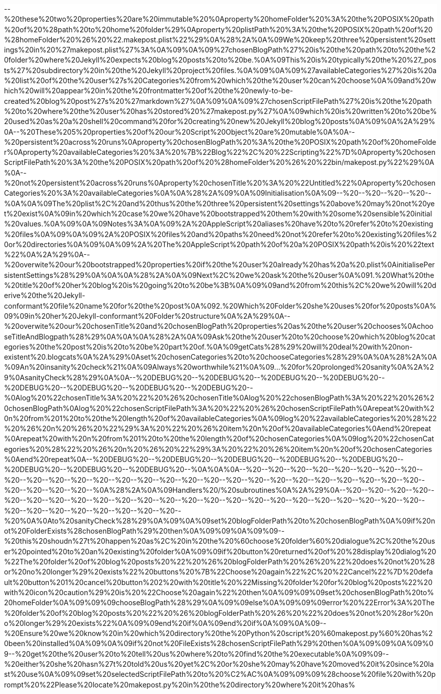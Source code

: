 --%20these%20two%20properties%20are%20immutable%20%0Aproperty%20homeFolder%20%3A%20the%20POSIX%20path%20of%20%28path%20to%20home%20folder%29%0Aproperty%20plistPath%20%3A%20the%20POSIX%20path%20of%20%28homeFolder%20%26%20%22.makepost.plist%22%29%0A%28%2A%0A%09We%20keep%20three%20persistent%20settings%20in%20%27makepost.plist%27%3A%0A%09%0A%09%27chosenBlogPath%27%20is%20the%20path%20to%20the%20folder%20where%20Jekyll%20expects%20blog%20posts%20to%20be.%0A%09This%20is%20typically%20the%20%27_posts%27%20subdirectory%20in%20the%20Jekyll%20project%20files.%0A%09%0A%09%27availableCategories%27%20is%20a%20list%20of%20the%20user%27s%20Categories%20from%20which%20the%20user%20can%20choose%0A%09and%20which%20will%20appear%20in%20the%20frontmatter%20of%20the%20newly-to-be-created%20blog%20post%27s%20%27markdown%27%0A%09%0A%09%27chosenScriptFilePath%27%20is%20the%20path%20to%20where%20the%20user%20has%20stored%20%27makepost.py%27%0A%09which%20is%20written%20to%20be%20used%20as%20a%20shell%20command%20for%20creating%20new%20Jekyll%20blog%20posts%0A%09%0A%2A%29%0A--%20These%205%20properties%20of%20our%20Script%20Object%20are%20mutable%0A%0A--%20persistent%20across%20runs%0Aproperty%20chosenBlogPath%20%3A%20the%20POSIX%20path%20of%20homeFolder%0Aproperty%20availableCategories%20%3A%20%7B%22Blog%22%2C%20%22Scripting%22%7D%0Aproperty%20chosenScriptFilePath%20%3A%20the%20POSIX%20path%20of%20%28homeFolder%20%26%20%22bin/makepost.py%22%29%0A%0A--%20not%20persistent%20across%20runs%0Aproperty%20chosenTitle%20%3A%20%22Untitled%22%0Aproperty%20chosenCategories%20%3A%20availableCategories%0A%0A%28%2A%09%0A%09Initialisation%0A%09--%20--%20--%20--%20--%0A%0A%09The%20plist%2C%20and%20thus%20the%20three%20persistent%20settings%20above%20may%20not%20yet%20exist%0A%09in%20which%20case%20we%20have%20bootstrapped%20them%20with%20some%20sensible%20initial%20values.%0A%09%0A%09Notes%3A%0A%09%2A%20AppleScript%20aliases%20have%20to%20refer%20to%20existing%20files%0A%09%0A%09%2A%20POSIX%20files%20and%20paths%20need%20not%20refer%20to%20existing%20files%20or%20directories%0A%09%0A%09%2A%20The%20AppleScript%20path%20of%20a%20POSIX%20path%20is%20%22text%22%0A%2A%29%0A--%20overwite%20our%20bootstrapped%20properties%20if%20the%20user%20already%20has%20a%20.plist%0AinitialisePersistentSettings%28%29%0A%0A%0A%28%2A%0A%09Next%2C%20we%20ask%20the%20user%0A%091.%20What%20the%20title%20of%20her%20blog%20is%20going%20to%20be%3B%0A%09%09and%20from%20this%2C%20we%20will%20derive%20the%20Jekyll-conformant%20file%20name%20for%20the%20post%0A%092.%20Which%20Folder%20she%20uses%20for%20posts%0A%09%09in%20her%20Jekyll-conformant%20Folder%20structure%0A%2A%29%0A--%20overwite%20our%20chosenTitle%20and%20chosenBlogPath%20properties%20as%20the%20user%20chooses%0AchooseTitleAndBlogpath%28%29%0A%0A%0A%28%2A%0A%09Ask%20the%20user%20to%20choose%20which%20blog%20categories%20the%20post%20is%20to%20be%20part%20of.%0A%09getCats%28%29%20will%20deal%20with%20non-existent%20.blogcats%0A%2A%29%0Aset%20chosenCategories%20to%20chooseCategories%28%29%0A%0A%28%2A%0A%09An%20insanity%20check%21%0A%09Always%20worthwhile%21%0A%09...%20for%20prolonged%20sanity%0A%2A%29%0AsanityCheck%28%29%0A%0A--%20DEBUG%20--%20DEBUG%20--%20DEBUG%20--%20DEBUG%20--%20DEBUG%20--%20DEBUG%20--%20DEBUG%20--%20DEBUG%20--%0Alog%20%22chosenTitle%3A%20%22%20%26%20chosenTitle%0Alog%20%22chosenBlogPath%3A%20%22%20%26%20chosenBlogPath%0Alog%20%22chosenScriptFilePath%3A%20%22%20%26%20chosenScriptFilePath%0Arepeat%20with%20n%20from%201%20to%20the%20length%20of%20availableCategories%0A%09log%20%22availableCategories%20%28%22%20%26%20n%20%26%20%22%29%3A%20%22%20%26%20item%20n%20of%20availableCategories%0Aend%20repeat%0Arepeat%20with%20n%20from%201%20to%20the%20length%20of%20chosenCategories%0A%09log%20%22chosenCategories%20%28%22%20%26%20n%20%26%20%22%29%3A%20%22%20%26%20item%20n%20of%20chosenCategories%0Aend%20repeat%0A--%20DEBUG%20--%20DEBUG%20--%20DEBUG%20--%20DEBUG%20--%20DEBUG%20--%20DEBUG%20--%20DEBUG%20--%20DEBUG%20--%0A%0A%0A--%20--%20--%20--%20--%20--%20--%20--%20--%20--%20--%20--%20--%20--%20--%20--%20--%20--%20--%20--%20--%20--%20--%20--%20--%20--%20--%20--%20--%20--%20--%20--%0A%28%2A%0A%09Handlers%20/%20subroutines%0A%2A%29%0A--%20--%20--%20--%20--%20--%20--%20--%20--%20--%20--%20--%20--%20--%20--%20--%20--%20--%20--%20--%20--%20--%20--%20--%20--%20--%20--%20--%20--%20--%20--%20--%20%0A%0Ato%20sanityCheck%28%29%0A%09%0A%09set%20blogFolderPath%20to%20chosenBlogPath%0A%09if%20not%20FolderExists%28chosenBlogPath%29%20then%0A%09%09%0A%09%09--%20this%20shoudn%27t%20happen%20as%2C%20in%20the%20%60choose%20folder%60%20dialogue%2C%20the%20user%20pointed%20to%20an%20existing%20folder%0A%09%09if%20button%20returned%20of%20%28display%20dialog%20%22The%20folder%20of%20blog%20posts%20%22%20%26%20blogFolderPath%20%26%20%22%20does%20not%20%28or%20no%20longer%29%20exists%22%20buttons%20%7B%22Choose%20again%22%2C%20%22Cancel%22%7D%20default%20button%201%20cancel%20button%202%20with%20title%20%22Missing%20folder%20for%20blog%20posts%22%20with%20icon%20caution%29%20is%20%22Choose%20again%22%20then%0A%09%09%09set%20chosenBlogPath%20to%20homeFolder%0A%09%09%09chooseBlogPath%28%29%0A%09%09else%0A%09%09%09error%20%22Error%3A%20The%20folder%20of%20blog%20posts%20%22%20%26%20blogFolderPath%20%26%20%22%20does%20not%20%28or%20no%20longer%29%20exists%22%0A%09%09end%20if%0A%09end%20if%0A%09%0A%09--%20Ensure%20we%20know%20in%20which%20directory%20the%20Python%20script%20%60makepost.py%60%20has%20been%20installed%0A%09%0A%09if%20not%20FileExists%28chosenScriptFilePath%29%20then%0A%09%09%0A%09%09--%20get%20the%20user%20to%20tell%20us%20where%20to%20find%20the%20executable%0A%09%09--%20either%20she%20hasn%27t%20told%20us%20yet%2C%20or%20she%20may%20have%20moved%20it%20since%20last%20use%0A%09%09set%20selectedScriptFilePath%20to%20%C2%AC%0A%09%09%09%28choose%20file%20with%20prompt%20%22Please%20locate%20makepost.py%20in%20the%20directory%20where%20it%20has%